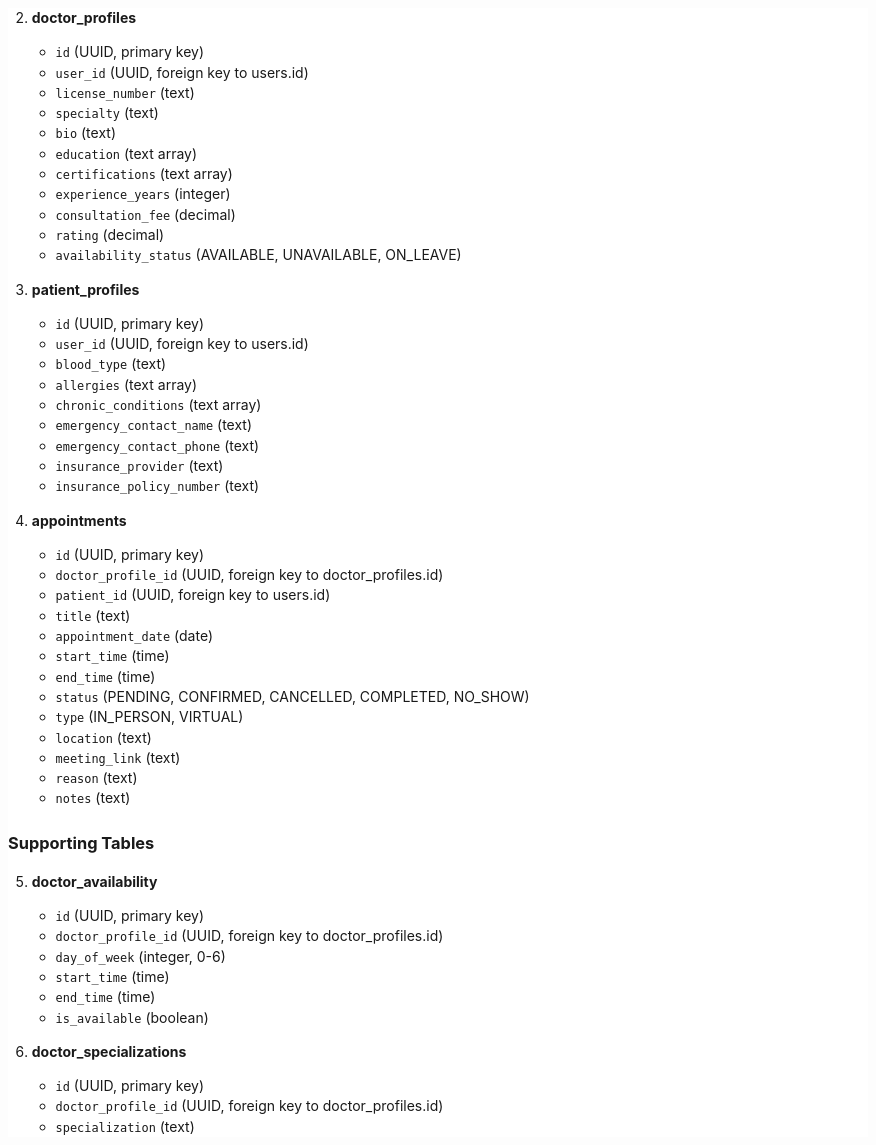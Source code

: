 2. **doctor_profiles**
   - `id` (UUID, primary key)
   - `user_id` (UUID, foreign key to users.id)
   - `license_number` (text)
   - `specialty` (text)
   - `bio` (text)
   - `education` (text array)
   - `certifications` (text array)
   - `experience_years` (integer)
   - `consultation_fee` (decimal)
   - `rating` (decimal)
   - `availability_status` (AVAILABLE, UNAVAILABLE, ON_LEAVE)

3. **patient_profiles**
   - `id` (UUID, primary key)
   - `user_id` (UUID, foreign key to users.id)
   - `blood_type` (text)
   - `allergies` (text array)
   - `chronic_conditions` (text array)
   - `emergency_contact_name` (text)
   - `emergency_contact_phone` (text)
   - `insurance_provider` (text)
   - `insurance_policy_number` (text)

4. **appointments**
   - `id` (UUID, primary key)
   - `doctor_profile_id` (UUID, foreign key to doctor_profiles.id)
   - `patient_id` (UUID, foreign key to users.id)
   - `title` (text)
   - `appointment_date` (date)
   - `start_time` (time)
   - `end_time` (time)
   - `status` (PENDING, CONFIRMED, CANCELLED, COMPLETED, NO_SHOW)
   - `type` (IN_PERSON, VIRTUAL)
   - `location` (text)
   - `meeting_link` (text)
   - `reason` (text)
   - `notes` (text)

### Supporting Tables

5. **doctor_availability**
   - `id` (UUID, primary key)
   - `doctor_profile_id` (UUID, foreign key to doctor_profiles.id)
   - `day_of_week` (integer, 0-6)
   - `start_time` (time)
   - `end_time` (time)
   - `is_available` (boolean)

6. **doctor_specializations**
   - `id` (UUID, primary key)
   - `doctor_profile_id` (UUID, foreign key to doctor_profiles.id)
   - `specialization` (text)
